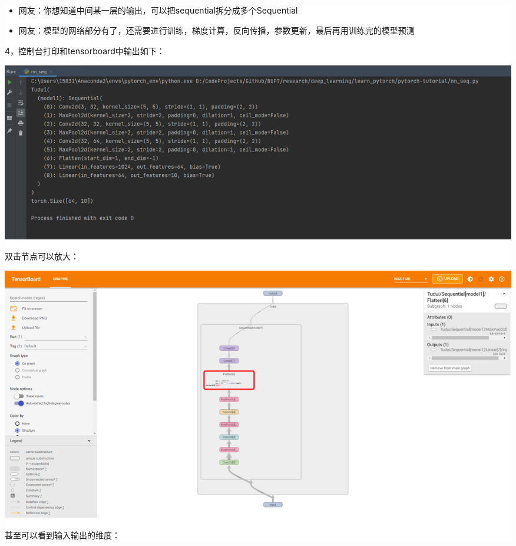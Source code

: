 - 网友：你想知道中间某一层的输出，可以把sequential拆分成多个Sequential

- 网友：模型的网络部分有了，还需要进行训练，梯度计算，反向传播，参数更新，最后再用训练完的模型预测

4，控制台打印和tensorboard中输出如下：

![image-20220925162212535](pytorch_intro_tudu.assets/image-20220925162212535.png)

双击节点可以放大：

![image-20220925162432514](pytorch_intro_tudu.assets/image-20220925162432514.png)

甚至可以看到输入输出的维度：
